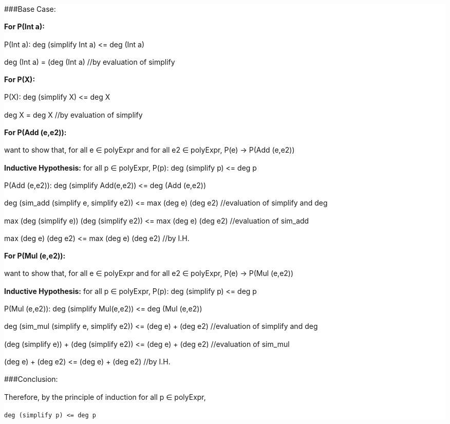 ###Base Case:

**For P(Int a):**

P(Int a): deg (simplify Int a) <= deg (Int a)

deg (Int a) = (deg (Int a)	                 //by evaluation of simplify

**For P(X):**

P(X): deg (simplify X) <= deg X

deg X = deg X                               //by evaluation of simplify

**For P(Add (e,e2)):**

want to show that, for all e ∈ polyExpr and for all e2 ∈ polyExpr, P(e) -> P(Add (e,e2))

**Inductive Hypothesis:** for all p ∈ polyExpr, P(p): deg (simplify p) <= deg p

P(Add (e,e2)): deg (simplify Add(e,e2)) <= deg (Add (e,e2))

deg (sim_add (simplify e, simplify e2)) <= max (deg e) (deg e2) //evaluation of simplify and deg

max (deg (simplify e)) (deg (simplify e2)) <= max (deg e) (deg e2) //evaluation of sim_add

max (deg e) (deg e2) <= max (deg e) (deg e2) //by I.H.

**For P(Mul (e,e2)):**

want to show that, for all e ∈ polyExpr and for all e2 ∈ polyExpr, P(e) -> P(Mul (e,e2)) 

**Inductive Hypothesis:** for all p ∈ polyExpr, P(p): deg (simplify p) <= deg p

P(Mul (e,e2)): deg (simplify Mul(e,e2)) <= deg (Mul (e,e2))

deg (sim_mul (simplify e, simplify e2)) <= (deg e) + (deg e2) //evaluation of simplify and deg

(deg (simplify e)) + (deg (simplify e2)) <= (deg e) + (deg e2) //evaluation of sim_mul

(deg e) + (deg e2) <= (deg e) + (deg e2) //by I.H.

###Conclusion:

Therefore, by the principle of induction for all p ∈ polyExpr,

	deg (simplify p) <= deg p
